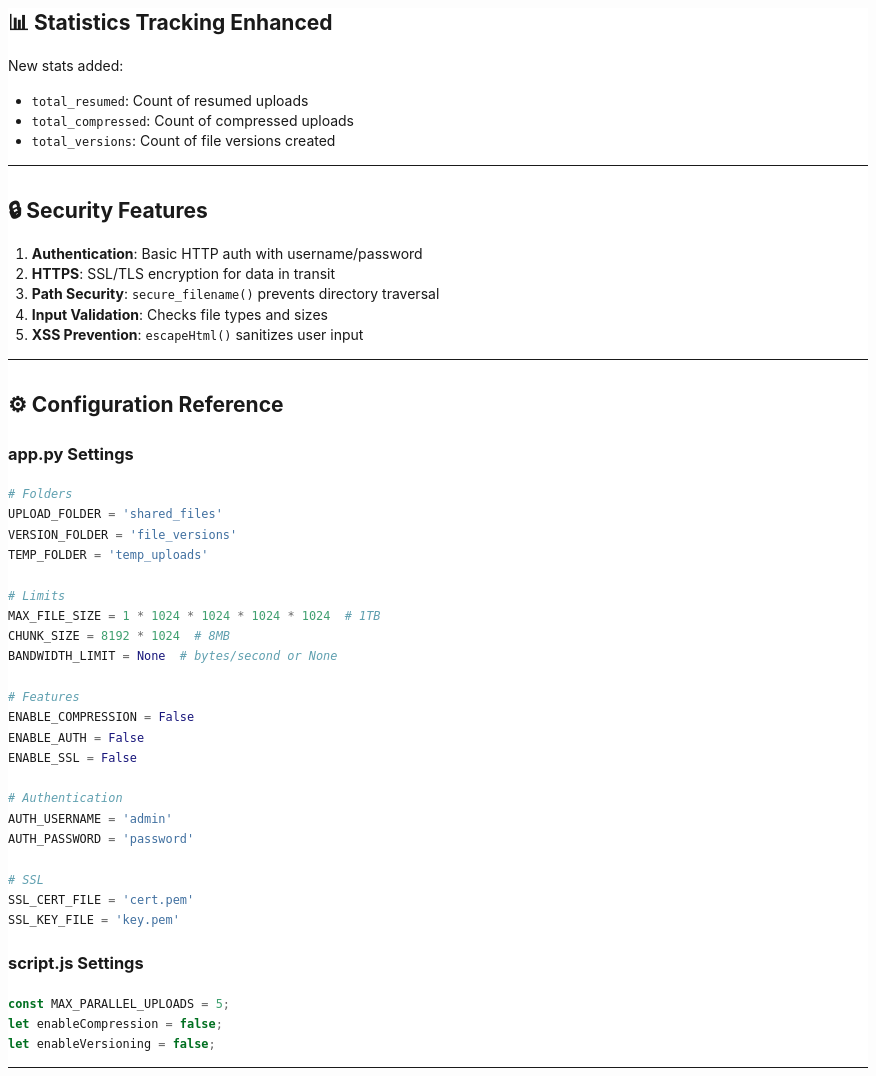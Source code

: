 
## 📊 Statistics Tracking Enhanced

New stats added:
- `total_resumed`: Count of resumed uploads
- `total_compressed`: Count of compressed uploads
- `total_versions`: Count of file versions created

---

## 🔒 Security Features

1. **Authentication**: Basic HTTP auth with username/password
2. **HTTPS**: SSL/TLS encryption for data in transit
3. **Path Security**: `secure_filename()` prevents directory traversal
4. **Input Validation**: Checks file types and sizes
5. **XSS Prevention**: `escapeHtml()` sanitizes user input

---

## ⚙️ Configuration Reference

### app.py Settings
```python
# Folders
UPLOAD_FOLDER = 'shared_files'
VERSION_FOLDER = 'file_versions'
TEMP_FOLDER = 'temp_uploads'

# Limits
MAX_FILE_SIZE = 1 * 1024 * 1024 * 1024 * 1024  # 1TB
CHUNK_SIZE = 8192 * 1024  # 8MB
BANDWIDTH_LIMIT = None  # bytes/second or None

# Features
ENABLE_COMPRESSION = False
ENABLE_AUTH = False
ENABLE_SSL = False

# Authentication
AUTH_USERNAME = 'admin'
AUTH_PASSWORD = 'password'

# SSL
SSL_CERT_FILE = 'cert.pem'
SSL_KEY_FILE = 'key.pem'
```

### script.js Settings
```javascript
const MAX_PARALLEL_UPLOADS = 5;
let enableCompression = false;
let enableVersioning = false;
```

---